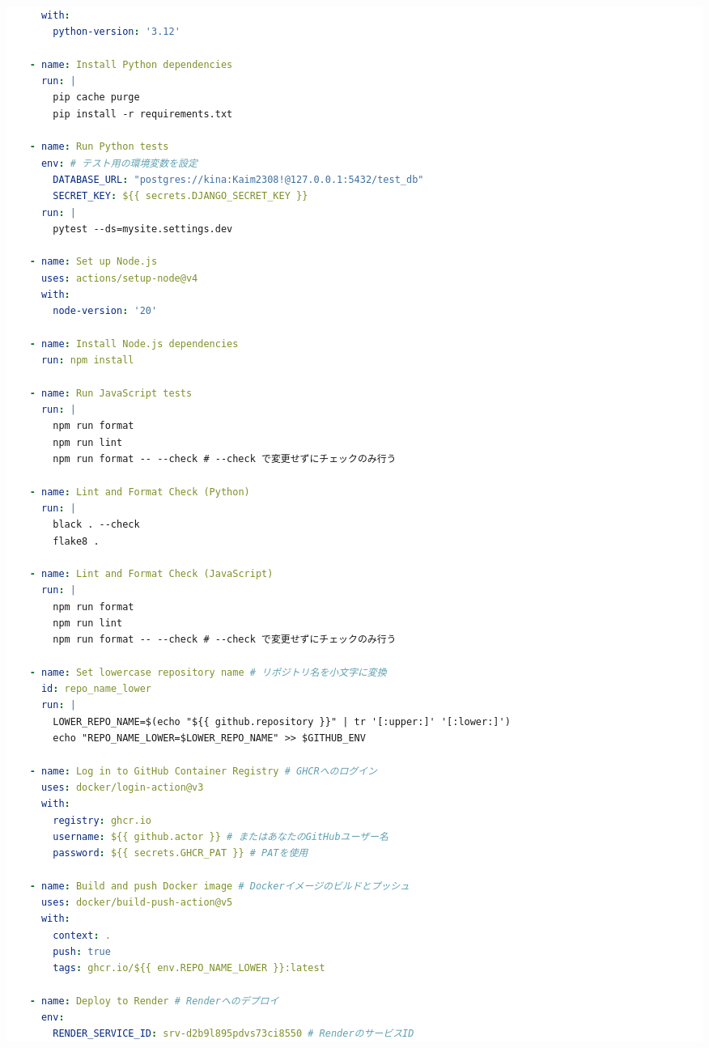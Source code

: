 ```yaml
      with:
        python-version: '3.12'

    - name: Install Python dependencies
      run: |
        pip cache purge
        pip install -r requirements.txt

    - name: Run Python tests
      env: # テスト用の環境変数を設定
        DATABASE_URL: "postgres://kina:Kaim2308!@127.0.0.1:5432/test_db"
        SECRET_KEY: ${{ secrets.DJANGO_SECRET_KEY }}
      run: |
        pytest --ds=mysite.settings.dev

    - name: Set up Node.js
      uses: actions/setup-node@v4
      with:
        node-version: '20'

    - name: Install Node.js dependencies
      run: npm install

    - name: Run JavaScript tests
      run: |
        npm run format
        npm run lint
        npm run format -- --check # --check で変更せずにチェックのみ行う

    - name: Lint and Format Check (Python)
      run: |
        black . --check
        flake8 .

    - name: Lint and Format Check (JavaScript)
      run: |
        npm run format
        npm run lint
        npm run format -- --check # --check で変更せずにチェックのみ行う

    - name: Set lowercase repository name # リポジトリ名を小文字に変換
      id: repo_name_lower
      run: |
        LOWER_REPO_NAME=$(echo "${{ github.repository }}" | tr '[:upper:]' '[:lower:]')
        echo "REPO_NAME_LOWER=$LOWER_REPO_NAME" >> $GITHUB_ENV

    - name: Log in to GitHub Container Registry # GHCRへのログイン
      uses: docker/login-action@v3
      with:
        registry: ghcr.io
        username: ${{ github.actor }} # またはあなたのGitHubユーザー名
        password: ${{ secrets.GHCR_PAT }} # PATを使用

    - name: Build and push Docker image # Dockerイメージのビルドとプッシュ
      uses: docker/build-push-action@v5
      with:
        context: .
        push: true
        tags: ghcr.io/${{ env.REPO_NAME_LOWER }}:latest

    - name: Deploy to Render # Renderへのデプロイ
      env:
        RENDER_SERVICE_ID: srv-d2b9l895pdvs73ci8550 # RenderのサービスID
```